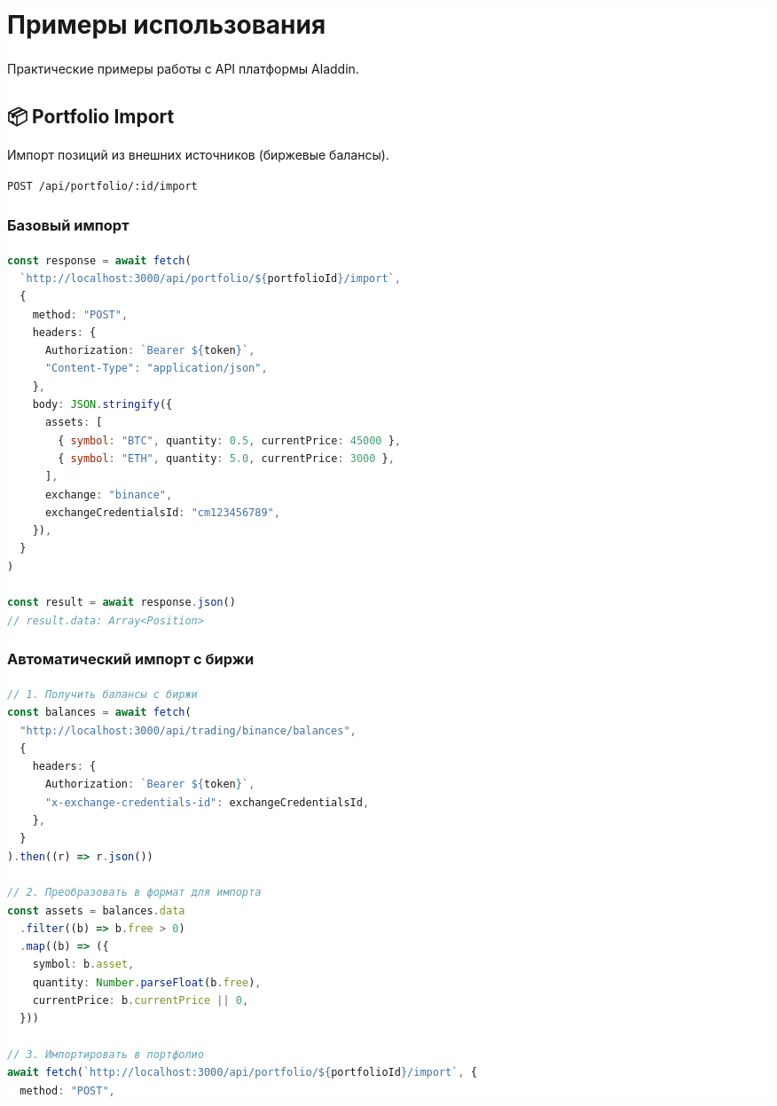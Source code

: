 # Примеры использования

Практические примеры работы с API платформы Aladdin.

## 📦 Portfolio Import

Импорт позиций из внешних источников (биржевые балансы).

```bash
POST /api/portfolio/:id/import
```

### Базовый импорт

```typescript
const response = await fetch(
  `http://localhost:3000/api/portfolio/${portfolioId}/import`,
  {
    method: "POST",
    headers: {
      Authorization: `Bearer ${token}`,
      "Content-Type": "application/json",
    },
    body: JSON.stringify({
      assets: [
        { symbol: "BTC", quantity: 0.5, currentPrice: 45000 },
        { symbol: "ETH", quantity: 5.0, currentPrice: 3000 },
      ],
      exchange: "binance",
      exchangeCredentialsId: "cm123456789",
    }),
  }
)

const result = await response.json()
// result.data: Array<Position>
```

### Автоматический импорт с биржи

```typescript
// 1. Получить балансы с биржи
const balances = await fetch(
  "http://localhost:3000/api/trading/binance/balances",
  {
    headers: {
      Authorization: `Bearer ${token}`,
      "x-exchange-credentials-id": exchangeCredentialsId,
    },
  }
).then((r) => r.json())

// 2. Преобразовать в формат для импорта
const assets = balances.data
  .filter((b) => b.free > 0)
  .map((b) => ({
    symbol: b.asset,
    quantity: Number.parseFloat(b.free),
    currentPrice: b.currentPrice || 0,
  }))

// 3. Импортировать в портфолио
await fetch(`http://localhost:3000/api/portfolio/${portfolioId}/import`, {
  method: "POST",
```